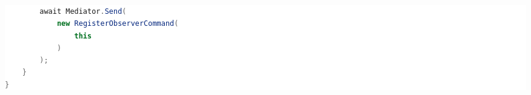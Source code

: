 ~~~ csharp
        await Mediator.Send(
            new RegisterObserverCommand(
                this
            )
        );
    }
}
~~~
